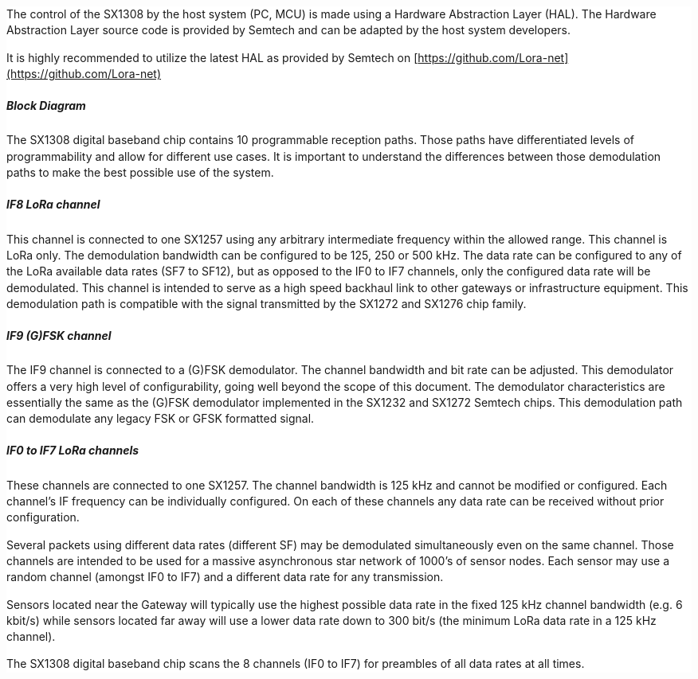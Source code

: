 The control of the SX1308 by the host system (PC, MCU) is made using a Hardware Abstraction Layer (HAL). The Hardware Abstraction Layer source code is provided by Semtech and can be adapted by the host system developers.

It is highly
recommended to utilize the latest HAL as provided by Semtech on [https://github.com/Lora-net](https://github.com/Lora-net)

##### Block Diagram

<rk-img
  src="/assets/images/wisgate/rak7246g/datasheet/interfaces/block-diagram.png"
  width="100%"
  caption="Block Diagram"
/>

The SX1308 digital baseband chip contains 10 programmable reception paths. Those paths have differentiated levels of programmability and allow for different use cases. It is important to understand the differences between those demodulation paths to make the best possible use of the system.

##### IF8 LoRa channel

This channel is connected to one SX1257 using any arbitrary intermediate frequency within the allowed range. This channel is LoRa only. The demodulation bandwidth can be configured to be 125, 250 or 500 kHz. The data rate can be configured to any of the LoRa available data rates (SF7 to SF12), but as opposed to the IF0 to IF7 channels, only the configured data rate will be demodulated. This channel is intended to serve as a high speed backhaul link to other gateways or infrastructure equipment. This demodulation path is compatible with the signal transmitted by the SX1272 and SX1276 chip family.

##### IF9 (G)FSK channel

The IF9 channel is connected to a (G)FSK demodulator. The channel bandwidth and bit rate can be adjusted. This demodulator offers a very high level of configurability, going well beyond the scope of this document. The demodulator characteristics are essentially the same as the (G)FSK demodulator implemented in the SX1232 and SX1272 Semtech chips. This demodulation path can demodulate any legacy FSK or GFSK formatted signal.

##### IF0 to IF7 LoRa channels

These channels are connected to one SX1257. The channel bandwidth is 125 kHz and cannot be modified or configured. Each channel’s IF frequency can be individually configured. On each of these channels any data rate can be received without prior configuration.

Several packets using different data rates (different SF) may be demodulated simultaneously even on the same channel. Those channels are intended to be used for a massive asynchronous star network of 1000’s of sensor nodes. Each sensor may use a random channel (amongst IF0 to IF7) and a different data rate for any transmission.

Sensors located near the Gateway will typically use the highest possible data rate in the fixed 125 kHz channel bandwidth (e.g. 6 kbit/s) while sensors located far away will use a lower data rate down to 300 bit/s (the minimum LoRa data rate in a 125 kHz channel).

The SX1308 digital baseband chip scans the 8 channels (IF0 to IF7) for preambles of all data rates at all times.
